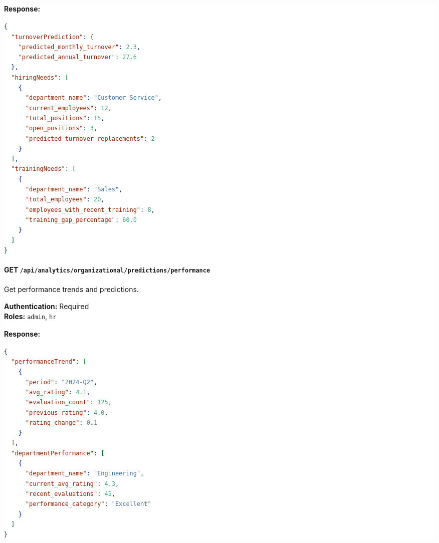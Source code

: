 **Response:**
```json
{
  "turnoverPrediction": {
    "predicted_monthly_turnover": 2.3,
    "predicted_annual_turnover": 27.6
  },
  "hiringNeeds": [
    {
      "department_name": "Customer Service",
      "current_employees": 12,
      "total_positions": 15,
      "open_positions": 3,
      "predicted_turnover_replacements": 2
    }
  ],
  "trainingNeeds": [
    {
      "department_name": "Sales",
      "total_employees": 20,
      "employees_with_recent_training": 8,
      "training_gap_percentage": 60.0
    }
  ]
}
```

#### GET `/api/analytics/organizational/predictions/performance`
Get performance trends and predictions.

**Authentication:** Required  
**Roles:** `admin`, `hr`

**Response:**
```json
{
  "performanceTrend": [
    {
      "period": "2024-Q2",
      "avg_rating": 4.1,
      "evaluation_count": 125,
      "previous_rating": 4.0,
      "rating_change": 0.1
    }
  ],
  "departmentPerformance": [
    {
      "department_name": "Engineering",
      "current_avg_rating": 4.3,
      "recent_evaluations": 45,
      "performance_category": "Excellent"
    }
  ]
}
```
